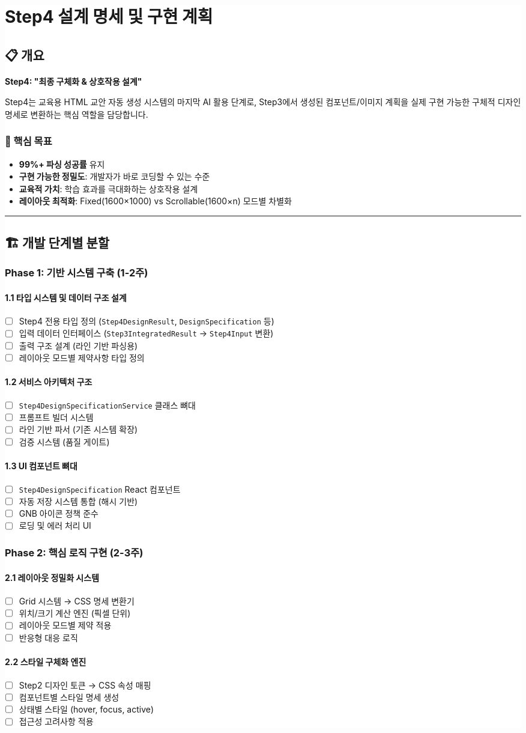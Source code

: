# Step4 설계 명세 및 구현 계획

## 📋 개요

**Step4: "최종 구체화 & 상호작용 설계"**

Step4는 교육용 HTML 교안 자동 생성 시스템의 마지막 AI 활용 단계로, Step3에서 생성된 컴포넌트/이미지 계획을 실제 구현 가능한 구체적 디자인 명세로 변환하는 핵심 역할을 담당합니다.

### 🎯 핵심 목표
- **99%+ 파싱 성공률** 유지
- **구현 가능한 정밀도**: 개발자가 바로 코딩할 수 있는 수준
- **교육적 가치**: 학습 효과를 극대화하는 상호작용 설계
- **레이아웃 최적화**: Fixed(1600×1000) vs Scrollable(1600×n) 모드별 차별화

---

## 🏗️ 개발 단계별 분할

### **Phase 1: 기반 시스템 구축** (1-2주)

#### 1.1 타입 시스템 및 데이터 구조 설계
- [ ] Step4 전용 타입 정의 (`Step4DesignResult`, `DesignSpecification` 등)
- [ ] 입력 데이터 인터페이스 (`Step3IntegratedResult` → `Step4Input` 변환)
- [ ] 출력 구조 설계 (라인 기반 파싱용)
- [ ] 레이아웃 모드별 제약사항 타입 정의

#### 1.2 서비스 아키텍처 구조
- [ ] `Step4DesignSpecificationService` 클래스 뼈대
- [ ] 프롬프트 빌더 시스템
- [ ] 라인 기반 파서 (기존 시스템 확장)
- [ ] 검증 시스템 (품질 게이트)

#### 1.3 UI 컴포넌트 뼈대
- [ ] `Step4DesignSpecification` React 컴포넌트
- [ ] 자동 저장 시스템 통합 (해시 기반)
- [ ] GNB 아이콘 정책 준수
- [ ] 로딩 및 에러 처리 UI

### **Phase 2: 핵심 로직 구현** (2-3주)

#### 2.1 레이아웃 정밀화 시스템
- [ ] Grid 시스템 → CSS 명세 변환기
- [ ] 위치/크기 계산 엔진 (픽셀 단위)
- [ ] 레이아웃 모드별 제약 적용
- [ ] 반응형 대응 로직

#### 2.2 스타일 구체화 엔진
- [ ] Step2 디자인 토큰 → CSS 속성 매핑
- [ ] 컴포넌트별 스타일 명세 생성
- [ ] 상태별 스타일 (hover, focus, active)
- [ ] 접근성 고려사항 적용
